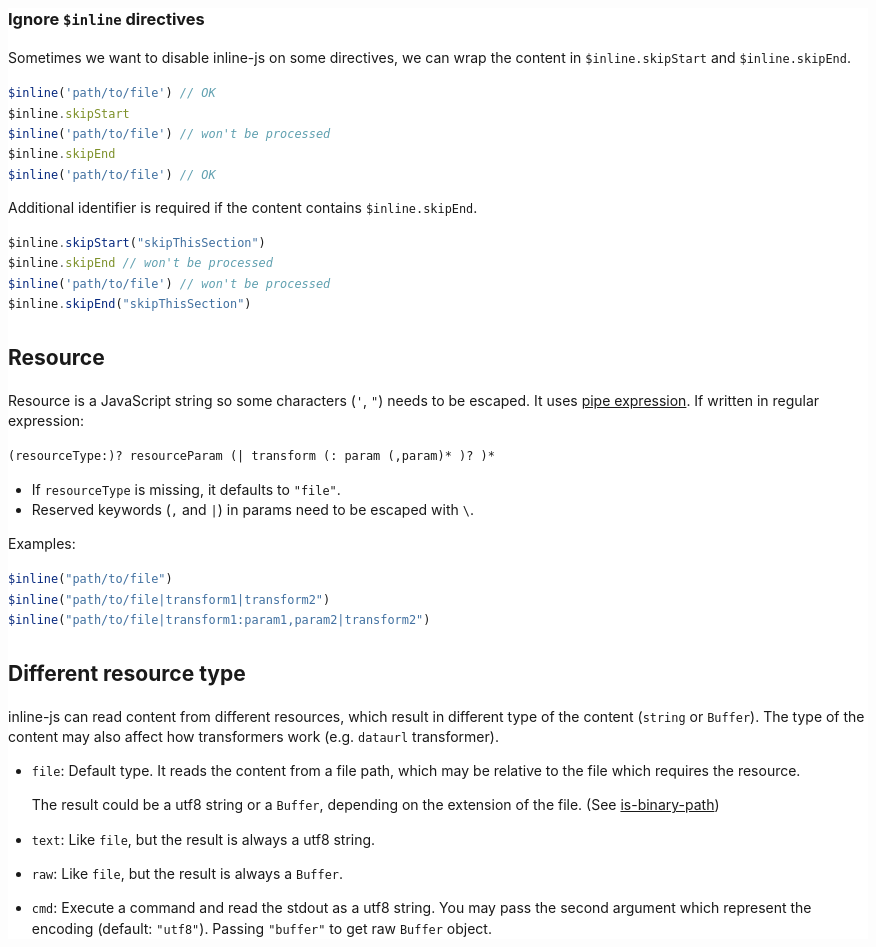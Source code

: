 ### Ignore `$inline` directives

Sometimes we want to disable inline-js on some directives, we can wrap the content in `$inline.skipStart` and `$inline.skipEnd`.

```js
$inline('path/to/file') // OK
$inline.skipStart
$inline('path/to/file') // won't be processed
$inline.skipEnd
$inline('path/to/file') // OK
```

Additional identifier is required if the content contains `$inline.skipEnd`.

```js
$inline.skipStart("skipThisSection")
$inline.skipEnd // won't be processed
$inline('path/to/file') // won't be processed
$inline.skipEnd("skipThisSection")
```

Resource
--------

Resource is a JavaScript string so some characters (`'`, `"`) needs to be escaped. It uses [pipe expression](https://www.npmjs.com/package/haye#pipe-expression). If written in regular expression:

```
(resourceType:)? resourceParam (| transform (: param (,param)* )? )*
```

* If `resourceType` is missing, it defaults to `"file"`.
* Reserved keywords (`,` and `|`) in params need to be escaped with `\`.

Examples:

```js
$inline("path/to/file")
$inline("path/to/file|transform1|transform2")
$inline("path/to/file|transform1:param1,param2|transform2")
```

Different resource type
-----------------------

inline-js can read content from different resources, which result in different type of the content (`string` or `Buffer`). The type of the content may also affect how transformers work (e.g. `dataurl` transformer).

* `file`: Default type. It reads the content from a file path, which may be relative to the file which requires the resource.

  The result could be a utf8 string or a `Buffer`, depending on the extension of the file. (See [is-binary-path](https://www.npmjs.com/package/is-binary-path))
  
* `text`: Like `file`, but the result is always a utf8 string.
* `raw`: Like `file`, but the result is always a `Buffer`.
* `cmd`: Execute a command and read the stdout as a utf8 string. You may pass the second argument which represent the encoding (default: `"utf8"`). Passing `"buffer"` to get raw `Buffer` object.
